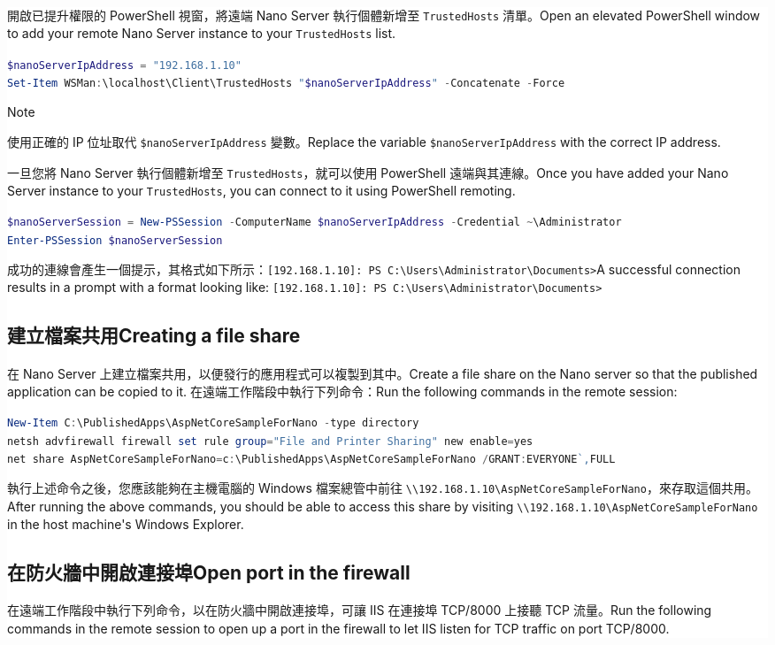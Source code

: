 <span data-ttu-id="7ae4c-127">開啟已提升權限的 PowerShell 視窗，將遠端 Nano Server 執行個體新增至 `TrustedHosts` 清單。</span><span class="sxs-lookup"><span data-stu-id="7ae4c-127">Open an elevated PowerShell window to add your remote Nano Server instance to your `TrustedHosts` list.</span></span>

```PowerShell
$nanoServerIpAddress = "192.168.1.10"
Set-Item WSMan:\localhost\Client\TrustedHosts "$nanoServerIpAddress" -Concatenate -Force
```

> [!NOTE]
> <span data-ttu-id="7ae4c-128">使用正確的 IP 位址取代 `$nanoServerIpAddress` 變數。</span><span class="sxs-lookup"><span data-stu-id="7ae4c-128">Replace the variable `$nanoServerIpAddress` with the correct IP address.</span></span>

<span data-ttu-id="7ae4c-129">一旦您將 Nano Server 執行個體新增至 `TrustedHosts`，就可以使用 PowerShell 遠端與其連線。</span><span class="sxs-lookup"><span data-stu-id="7ae4c-129">Once you have added your Nano Server instance to your `TrustedHosts`, you can connect to it using PowerShell remoting.</span></span>

```PowerShell
$nanoServerSession = New-PSSession -ComputerName $nanoServerIpAddress -Credential ~\Administrator
Enter-PSSession $nanoServerSession
```

<span data-ttu-id="7ae4c-130">成功的連線會產生一個提示，其格式如下所示：`[192.168.1.10]: PS C:\Users\Administrator\Documents>`</span><span class="sxs-lookup"><span data-stu-id="7ae4c-130">A successful connection results in a prompt with a format looking like: `[192.168.1.10]: PS C:\Users\Administrator\Documents>`</span></span>

## <a name="creating-a-file-share"></a><span data-ttu-id="7ae4c-131">建立檔案共用</span><span class="sxs-lookup"><span data-stu-id="7ae4c-131">Creating a file share</span></span>

<span data-ttu-id="7ae4c-132">在 Nano Server 上建立檔案共用，以便發行的應用程式可以複製到其中。</span><span class="sxs-lookup"><span data-stu-id="7ae4c-132">Create a file share on the Nano server so that the published application can be copied to it.</span></span> <span data-ttu-id="7ae4c-133">在遠端工作階段中執行下列命令：</span><span class="sxs-lookup"><span data-stu-id="7ae4c-133">Run the following commands in the remote session:</span></span>

```PowerShell
New-Item C:\PublishedApps\AspNetCoreSampleForNano -type directory
netsh advfirewall firewall set rule group="File and Printer Sharing" new enable=yes
net share AspNetCoreSampleForNano=c:\PublishedApps\AspNetCoreSampleForNano /GRANT:EVERYONE`,FULL
```

<span data-ttu-id="7ae4c-134">執行上述命令之後，您應該能夠在主機電腦的 Windows 檔案總管中前往 `\\192.168.1.10\AspNetCoreSampleForNano`，來存取這個共用。</span><span class="sxs-lookup"><span data-stu-id="7ae4c-134">After running the above commands, you should be able to access this share by visiting `\\192.168.1.10\AspNetCoreSampleForNano` in the host machine's Windows Explorer.</span></span>

## <a name="open-port-in-the-firewall"></a><span data-ttu-id="7ae4c-135">在防火牆中開啟連接埠</span><span class="sxs-lookup"><span data-stu-id="7ae4c-135">Open port in the firewall</span></span>

<span data-ttu-id="7ae4c-136">在遠端工作階段中執行下列命令，以在防火牆中開啟連接埠，可讓 IIS 在連接埠 TCP/8000 上接聽 TCP 流量。</span><span class="sxs-lookup"><span data-stu-id="7ae4c-136">Run the following commands in the remote session to open up a port in the firewall to let IIS listen for TCP traffic on port TCP/8000.</span></span>
